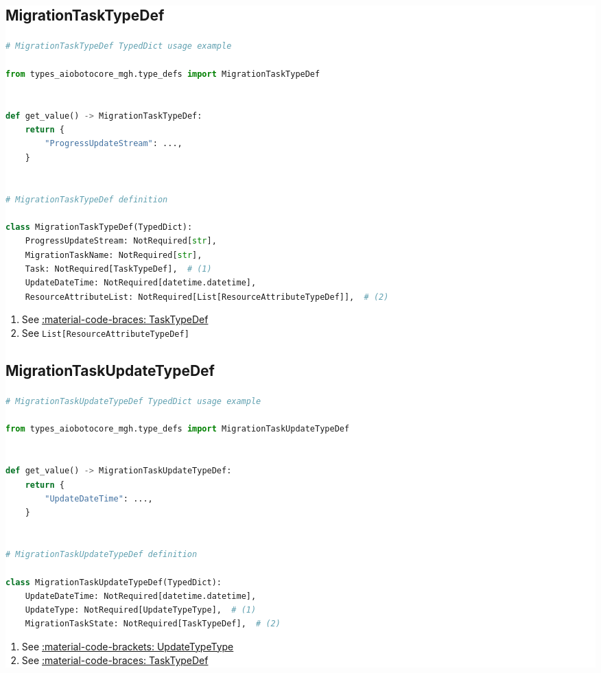 ## MigrationTaskTypeDef

```python
# MigrationTaskTypeDef TypedDict usage example

from types_aiobotocore_mgh.type_defs import MigrationTaskTypeDef


def get_value() -> MigrationTaskTypeDef:
    return {
        "ProgressUpdateStream": ...,
    }


# MigrationTaskTypeDef definition

class MigrationTaskTypeDef(TypedDict):
    ProgressUpdateStream: NotRequired[str],
    MigrationTaskName: NotRequired[str],
    Task: NotRequired[TaskTypeDef],  # (1)
    UpdateDateTime: NotRequired[datetime.datetime],
    ResourceAttributeList: NotRequired[List[ResourceAttributeTypeDef]],  # (2)
```

1. See [:material-code-braces: TaskTypeDef](./type_defs.md#tasktypedef)
2. See `List[ResourceAttributeTypeDef]`

## MigrationTaskUpdateTypeDef

```python
# MigrationTaskUpdateTypeDef TypedDict usage example

from types_aiobotocore_mgh.type_defs import MigrationTaskUpdateTypeDef


def get_value() -> MigrationTaskUpdateTypeDef:
    return {
        "UpdateDateTime": ...,
    }


# MigrationTaskUpdateTypeDef definition

class MigrationTaskUpdateTypeDef(TypedDict):
    UpdateDateTime: NotRequired[datetime.datetime],
    UpdateType: NotRequired[UpdateTypeType],  # (1)
    MigrationTaskState: NotRequired[TaskTypeDef],  # (2)
```

1. See [:material-code-brackets: UpdateTypeType](./literals.md#updatetypetype)
2. See [:material-code-braces: TaskTypeDef](./type_defs.md#tasktypedef)
